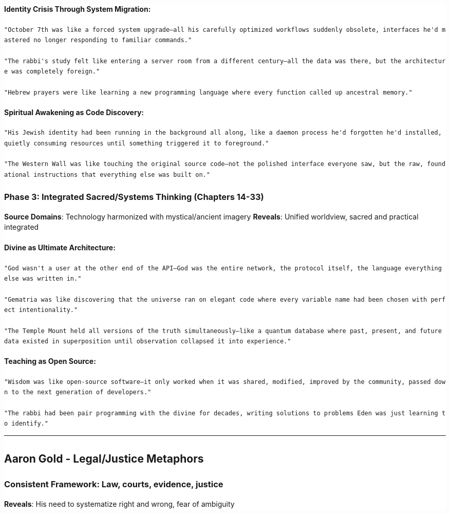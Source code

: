 #### **Identity Crisis Through System Migration**:
```
"October 7th was like a forced system upgrade—all his carefully optimized workflows suddenly obsolete, interfaces he'd mastered no longer responding to familiar commands."

"The rabbi's study felt like entering a server room from a different century—all the data was there, but the architecture was completely foreign."

"Hebrew prayers were like learning a new programming language where every function called up ancestral memory."
```

#### **Spiritual Awakening as Code Discovery**:
```
"His Jewish identity had been running in the background all along, like a daemon process he'd forgotten he'd installed, quietly consuming resources until something triggered it to foreground."

"The Western Wall was like touching the original source code—not the polished interface everyone saw, but the raw, foundational instructions that everything else was built on."
```

### **Phase 3: Integrated Sacred/Systems Thinking** (Chapters 14-33)
**Source Domains**: Technology harmonized with mystical/ancient imagery
**Reveals**: Unified worldview, sacred and practical integrated

#### **Divine as Ultimate Architecture**:
```
"God wasn't a user at the other end of the API—God was the entire network, the protocol itself, the language everything else was written in."

"Gematria was like discovering that the universe ran on elegant code where every variable name had been chosen with perfect intentionality."

"The Temple Mount held all versions of the truth simultaneously—like a quantum database where past, present, and future data existed in superposition until observation collapsed it into experience."
```

#### **Teaching as Open Source**:
```
"Wisdom was like open-source software—it only worked when it was shared, modified, improved by the community, passed down to the next generation of developers."

"The rabbi had been pair programming with the divine for decades, writing solutions to problems Eden was just learning to identify."
```

---

## **Aaron Gold - Legal/Justice Metaphors**

### **Consistent Framework**: Law, courts, evidence, justice
**Reveals**: His need to systematize right and wrong, fear of ambiguity
